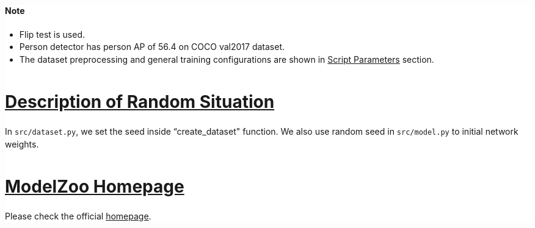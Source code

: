 #### Note

- Flip test is used.
- Person detector has person AP of 56.4 on COCO val2017 dataset.
- The dataset preprocessing and general training configurations are shown in [Script Parameters](#script-parameters) section.

# [Description of Random Situation](#contents)

In `src/dataset.py`, we set the seed inside “create_dataset" function. We also use random seed in `src/model.py` to initial network weights.

# [ModelZoo Homepage](#contents)

Please check the official [homepage](https://gitee.com/mindspore/models).
